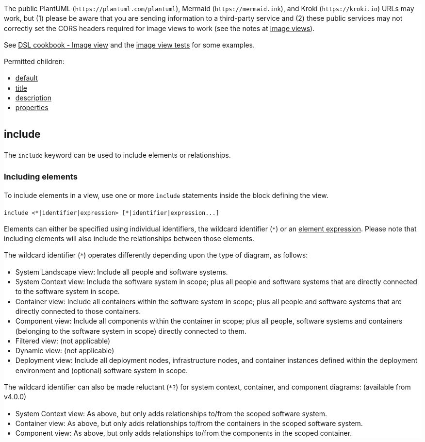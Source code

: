 The public PlantUML (`https://plantuml.com/plantuml`), Mermaid (`https://mermaid.ink`), and Kroki (`https://kroki.io`)
URLs may work, but (1) please be aware that you are sending information to a third-party service and (2) these public services
may not correctly set the CORS headers required for image views to work (see the notes at [Image views](/ui/diagrams/image-view)).

See [DSL cookbook - Image view](/dsl/cookbook/image-view/) and
the [image view tests](https://github.com/structurizr/java/tree/master/structurizr-dsl/src/test/resources/dsl/image-views) for some examples.

Permitted children:

- [default](#default)
- [title](#title)
- [description](#description)
- [properties](#properties)

## include

The `include` keyword can be used to include elements or relationships.

### Including elements

To include elements in a view, use one or more `include` statements inside the block defining the view.

```
include <*|identifier|expression> [*|identifier|expression...]
```

Elements can either be specified using individual identifiers, the wildcard identifier (`*`) or an [element expression](/dsl/expressions#element-expressions).
Please note that including elements will also include the relationships between those elements.

The wildcard identifier (`*`) operates differently depending upon the type of diagram, as follows:

- System Landscape view: Include all people and software systems.
- System Context view: Include the software system in scope; plus all people and software systems that are directly connected to the software system in scope.
- Container view: Include all containers within the software system in scope; plus all people and software systems that are directly connected to those containers. 
- Component view: Include all components within the container in scope; plus all people, software systems and containers (belonging to the software system in scope) directly connected to them.
- Filtered view: (not applicable)
- Dynamic view: (not applicable)
- Deployment view: Include all deployment nodes, infrastructure nodes, and container instances defined within the deployment environment and (optional) software system in scope.

The wildcard identifier can also be made reluctant (`*?`) for system context, container, and component diagrams: (available from v4.0.0)

- System Context view: As above, but only adds relationships to/from the scoped software system.
- Container view: As above, but only adds relationships to/from the containers in the scoped software system.
- Component view: As above, but only adds relationships to/from the components in the scoped container.
